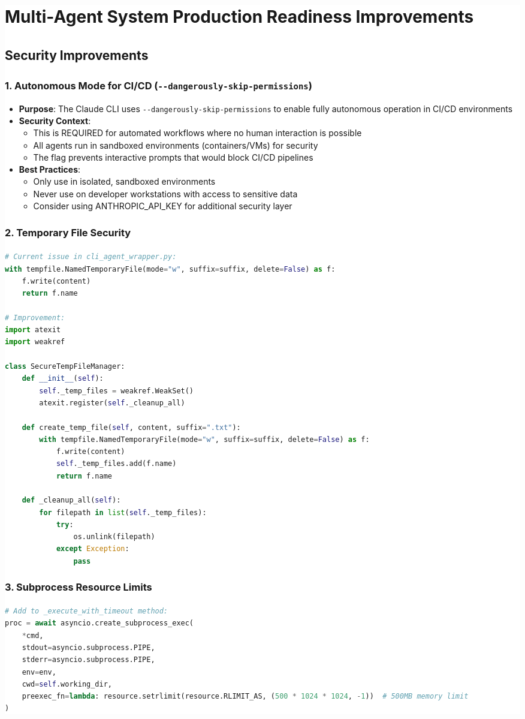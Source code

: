 # Multi-Agent System Production Readiness Improvements

## Security Improvements

### 1. Autonomous Mode for CI/CD (`--dangerously-skip-permissions`)
- **Purpose**: The Claude CLI uses `--dangerously-skip-permissions` to enable fully autonomous operation in CI/CD environments
- **Security Context**:
  - This is REQUIRED for automated workflows where no human interaction is possible
  - All agents run in sandboxed environments (containers/VMs) for security
  - The flag prevents interactive prompts that would block CI/CD pipelines
- **Best Practices**:
  - Only use in isolated, sandboxed environments
  - Never use on developer workstations with access to sensitive data
  - Consider using ANTHROPIC_API_KEY for additional security layer

### 2. Temporary File Security
```python
# Current issue in cli_agent_wrapper.py:
with tempfile.NamedTemporaryFile(mode="w", suffix=suffix, delete=False) as f:
    f.write(content)
    return f.name

# Improvement:
import atexit
import weakref

class SecureTempFileManager:
    def __init__(self):
        self._temp_files = weakref.WeakSet()
        atexit.register(self._cleanup_all)

    def create_temp_file(self, content, suffix=".txt"):
        with tempfile.NamedTemporaryFile(mode="w", suffix=suffix, delete=False) as f:
            f.write(content)
            self._temp_files.add(f.name)
            return f.name

    def _cleanup_all(self):
        for filepath in list(self._temp_files):
            try:
                os.unlink(filepath)
            except Exception:
                pass
```

### 3. Subprocess Resource Limits
```python
# Add to _execute_with_timeout method:
proc = await asyncio.create_subprocess_exec(
    *cmd,
    stdout=asyncio.subprocess.PIPE,
    stderr=asyncio.subprocess.PIPE,
    env=env,
    cwd=self.working_dir,
    preexec_fn=lambda: resource.setrlimit(resource.RLIMIT_AS, (500 * 1024 * 1024, -1))  # 500MB memory limit
)
```
